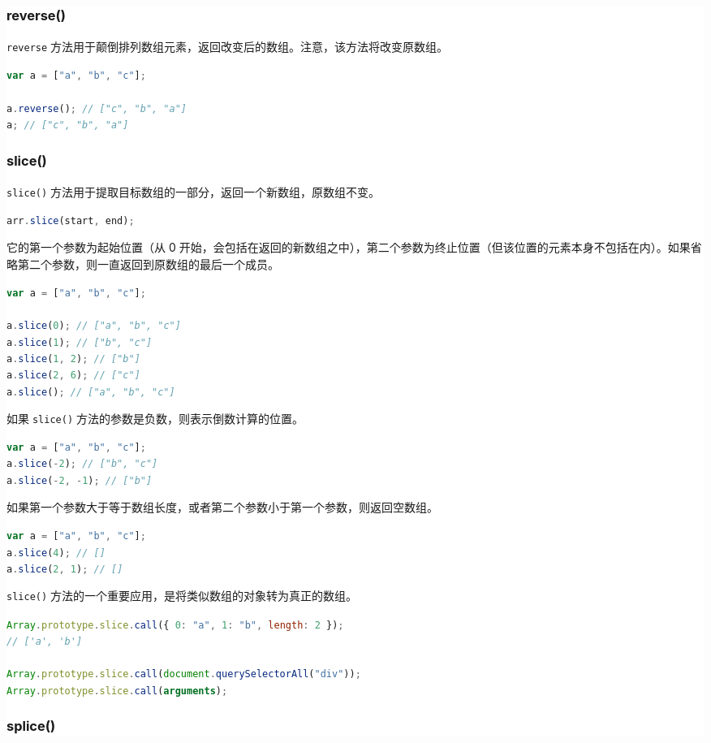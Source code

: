 ### reverse()

`reverse` 方法用于颠倒排列数组元素，返回改变后的数组。注意，该方法将改变原数组。

```js
var a = ["a", "b", "c"];

a.reverse(); // ["c", "b", "a"]
a; // ["c", "b", "a"]
```

### slice()

`slice()` 方法用于提取目标数组的一部分，返回一个新数组，原数组不变。

```js
arr.slice(start, end);
```

它的第一个参数为起始位置（从 0 开始，会包括在返回的新数组之中），第二个参数为终止位置（但该位置的元素本身不包括在内）。如果省略第二个参数，则一直返回到原数组的最后一个成员。

```js
var a = ["a", "b", "c"];

a.slice(0); // ["a", "b", "c"]
a.slice(1); // ["b", "c"]
a.slice(1, 2); // ["b"]
a.slice(2, 6); // ["c"]
a.slice(); // ["a", "b", "c"]
```

如果 `slice()` 方法的参数是负数，则表示倒数计算的位置。

```js
var a = ["a", "b", "c"];
a.slice(-2); // ["b", "c"]
a.slice(-2, -1); // ["b"]
```

如果第一个参数大于等于数组长度，或者第二个参数小于第一个参数，则返回空数组。

```js
var a = ["a", "b", "c"];
a.slice(4); // []
a.slice(2, 1); // []
```

`slice()` 方法的一个重要应用，是将类似数组的对象转为真正的数组。

```js
Array.prototype.slice.call({ 0: "a", 1: "b", length: 2 });
// ['a', 'b']

Array.prototype.slice.call(document.querySelectorAll("div"));
Array.prototype.slice.call(arguments);
```

### splice()
